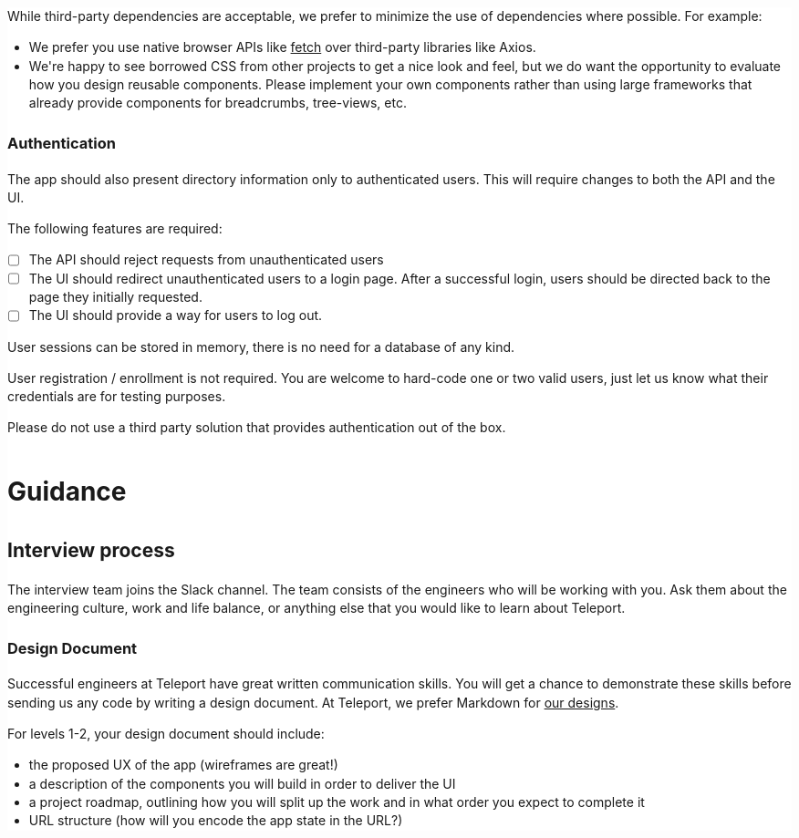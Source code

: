 While third-party dependencies are acceptable, we prefer to minimize the use of
dependencies where possible. For example:

* We prefer you use native browser APIs like
  [fetch](https://developer.mozilla.org/en-US/docs/Web/API/Fetch_API) over
  third-party libraries like Axios.
* We're happy to see borrowed CSS from other projects to get a nice look and feel,
  but we do want the opportunity to evaluate how you design reusable components.
  Please implement your own components rather than using large frameworks that
  already provide components for breadcrumbs, tree-views, etc.

### Authentication

The app should also present directory information only to authenticated users.
This will require changes to both the API and the UI.

The following features are required:

* [ ] The API should reject requests from unauthenticated users
* [ ] The UI should redirect unauthenticated users to a login page. After a
  successful login, users should be directed back to the page they initially
  requested.
* [ ] The UI should provide a way for users to log out.

User sessions can be stored in memory, there is no need for a database of any
kind.

User registration / enrollment is not required. You are welcome to hard-code one
or two valid users, just let us know what their credentials are for testing
purposes.

Please do not use a third party solution that provides authentication out of
the box.

# Guidance

## Interview process

The interview team joins the Slack channel. The team consists of the engineers
who will be working with you. Ask them about the engineering culture, work and
life balance, or anything else that you would like to learn about Teleport.

### Design Document

Successful engineers at Teleport have great written communication skills. You
will get a chance to demonstrate these skills before sending us any code by
writing a design document. At Teleport, we prefer Markdown for
[our designs](https://github.com/gravitational/teleport/blob/master/rfd/0000-rfds.md).

For levels 1-2, your design document should include:

- the proposed UX of the app (wireframes are great!)
- a description of the components you will build in order to deliver the UI
- a project roadmap, outlining how you will split up the work and in what
  order you expect to complete it
- URL structure (how will you encode the app state in the URL?)
